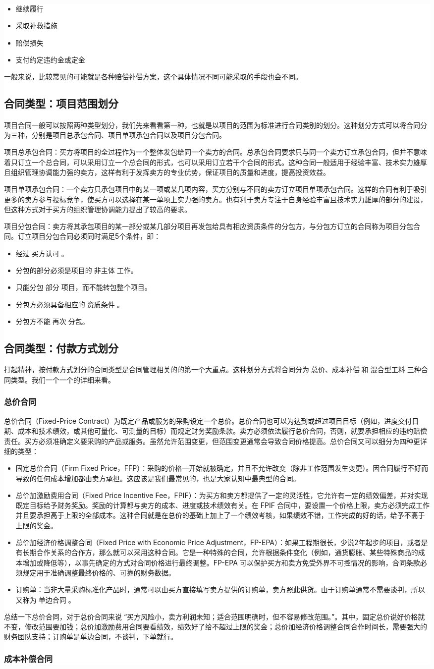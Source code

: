 - 继续履行

- 采取补救措施

- 赔偿损失

- 支付约定违约金或定金

一般来说，比较常见的可能就是各种赔偿补偿方案，这个具体情况不同可能采取的手段也会不同。

## 合同类型：项目范围划分

项目合同一般可以按照两种类型划分，我们先来看看第一种，也就是以项目的范围为标准进行合同类别的划分。这种划分方式可以将合同分为三种，分别是项目总承包合同、项目单项承包合同以及项目分包合同。

项目总承包合同：买方将项目的全过程作为一个整体发包给同一个卖方的合同。总承包合同要求只与同一个卖方订立承包合同，但并不意味着只订立一个总合同，可以采用订立一个总合同的形式，也可以采用订立若干个合同的形式。这种合同一般适用于经验丰富、技术实力雄厚且组织管理协调能力强的卖方，这样有利于发挥卖方的专业优势，保证项目的质量和进度，提高投资效益。

项目单项承包合同：一个卖方只承包项目中的某一项或某几项内容，买方分别与不同的卖方订立项目单项承包合同。这样的合同有利于吸引更多的卖方参与投标竞争，使买方可以选择在某一单项上实力强的卖方。也有利于卖方专注于自身经验丰富且技术实力雄厚的部分的建设，但这种方式对于买方的组织管理协调能力提出了较高的要求。

项目分包合同：卖方将其承包项目的某一部分或某几部分项目再发包给具有相应资质条件的分包方，与分包方订立的合同称为项目分包合同。订立项目分包合同必须同时满足5个条件，即：

- 经过 买方认可 。

- 分包的部分必须是项目的 非主体 工作。

- 只能分包 部分 项目，而不能转包整个项目。

- 分包方必须具备相应的 资质条件 。

- 分包方不能 再次 分包。

## 合同类型：付款方式划分

打起精神，按付款方式划分的合同类型是合同管理相关的的第一个大重点。这种划分方式将合同分为 总价、成本补偿 和 混合型工料 三种合同类型。我们一个一个的详细来看。

### 总价合同

总价合同（Fixed-Price Contract）为既定产品或服务的采购设定一个总价。总价合同也可以为达到或超过项目目标（例如，进度交付日期、成本和技术绩效，或其他可量化、可测量的目标）而规定财务奖励条款。卖方必须依法履行总价合同，否则，就要承担相应的违约赔偿责任。买方必须准确定义要采购的产品或服务。虽然允许范围变更，但范围变更通常会导致合同价格提高。总价合同又可以细分为四种更详细的类型：

- 固定总价合同（Firm Fixed Price，FFP）：采购的价格一开始就被确定，并且不允许改变（除非工作范围发生变更）。因合同履行不好而导致的任何成本增加都由卖方承担。这应该是我们最常见的，也是大家认知中最典型的合同。

- 总价加激励费用合同（Fixed Price Incentive Fee，FPIF）：为买方和卖方都提供了一定的灵活性，它允许有一定的绩效偏差，并对实现既定目标给予财务奖励。奖励的计算都与卖方的成本、进度或技术绩效有关。在 FPIF 合同中，要设置一个价格上限，卖方必须完成工作并且要承担高于上限的全部成本。这种合同就是在总价的基础上加上了一个绩效考核，如果绩效不错，工作完成的好的话，给予不高于上限的奖金。

- 总价加经济价格调整合同（Fixed Price with Economic Price Adjustment，FP-EPA）：如果工程期很长，少说2年起步的项目，或者是有长期合作关系的合作方，那么就可以采用这种合同。它是一种特殊的合同，允许根据条件变化（例如，通货膨胀、某些特殊商品的成本增加或降低等），以事先确定的方式对合同价格进行最终调整。FP-EPA 可以保护买方和卖方免受外界不可控情况的影响，合同条款必须规定用于准确调整最终价格的、可靠的财务数据。

- 订购单：当非大量采购标准化产品时，通常可以由买方直接填写卖方提供的订购单，卖方照此供货。由于订购单通常不需要谈判，所以又称为 单边合同 。

总结一下总价合同，对于总价合同来说 “买方风险小，卖方利润未知；适合范围明确时，但不容易修改范围。”。其中，固定总价说好价格就不变，修改范围要加钱；总价加激励费用合同要看绩效，绩效好了给不超过上限的奖金；总价加经济价格调整合同合作时间长，需要强大的财务团队支持；订购单是单边合同，不谈判，下单就行。

### 成本补偿合同
